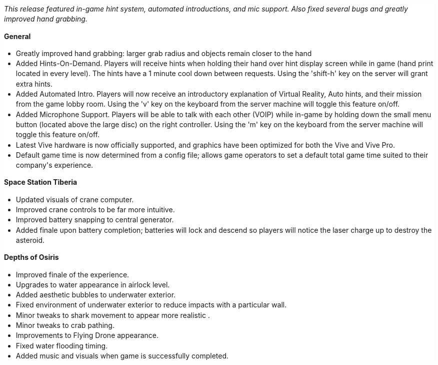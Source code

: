 *This release featured in-game hint system, automated introductions, and mic support.  Also fixed several bugs and greatly improved hand grabbing.*

**General**
- Greatly improved hand grabbing: larger grab radius and objects remain closer to the hand
- Added Hints-On-Demand. Players will receive hints when holding their hand over hint display screen while in game (hand print located in every level).  The hints have a 1 minute cool down between requests.  Using the 'shift-h' key on the server will grant extra hints.
- Added Automated Intro. Players will now receive an introductory explanation of Virtual Reality, Auto hints, and their mission from the game lobby room.   Using the 'v' key on the keyboard from the server machine will toggle this feature on/off.
- Added Microphone Support. Players will be able to talk with each other (VOIP) while in-game by holding down the small menu button (located above the large disc) on the right controller.  Using the 'm' key on the keyboard from the server machine will toggle this feature on/off.
- Latest Vive hardware is now officially supported, and graphics have been optimized for both the Vive and Vive Pro.
- Default game time is now determined from a config file; allows game operators to set a default total game time suited to their company's experience.

**Space Station Tiberia**
- Updated visuals of crane computer.
- Improved crane controls to be far more intuitive.
- Improved battery snapping to central generator.
- Added finale upon battery completion; batteries will lock and descend so players will notice the laser charge up to destroy the asteroid.

**Depths of Osiris**
- Improved finale of the experience.
- Upgrades to water appearance in airlock level.
- Added aesthetic bubbles to underwater exterior.
- Fixed environment of underwater exterior to reduce impacts with a particular wall.
- Minor tweaks to shark movement to appear more realistic .
- Minor tweaks to crab pathing.
- Improvements to Flying Drone appearance.
- Fixed water flooding timing.
- Added music and visuals when game is successfully completed.



